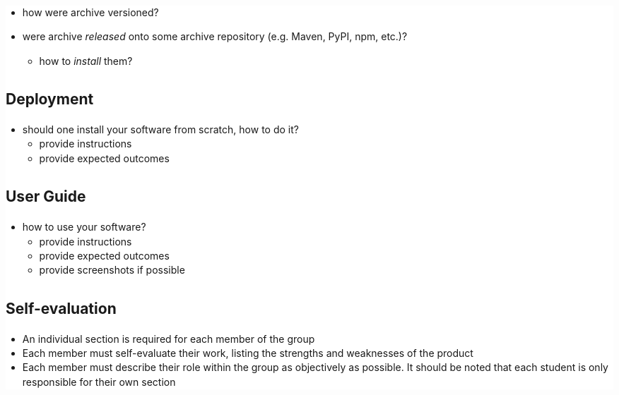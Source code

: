- how were archive versioned? 

- were archive _released_ onto some archive repository (e.g. Maven, PyPI, npm, etc.)?
    * how to _install_ them?

## Deployment

- should one install your software from scratch, how to do it?
    * provide instructions
    * provide expected outcomes

## User Guide

- how to use your software?
    * provide instructions
    * provide expected outcomes
    * provide screenshots if possible


## Self-evaluation

- An individual section is required for each member of the group
- Each member must self-evaluate their work, listing the strengths and weaknesses of the product
- Each member must describe their role within the group as objectively as possible. 
It should be noted that each student is only responsible for their own section